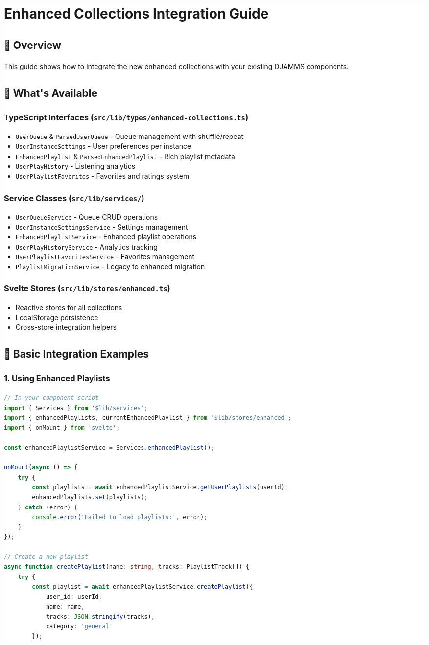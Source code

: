 # Enhanced Collections Integration Guide

## 🎯 Overview

This guide shows how to integrate the new enhanced collections with your existing DJAMMS components.

## 📁 What's Available

### **TypeScript Interfaces** (`src/lib/types/enhanced-collections.ts`)
- `UserQueue` & `ParsedUserQueue` - Queue management with shuffle/repeat
- `UserInstanceSettings` - User preferences per instance
- `EnhancedPlaylist` & `ParsedEnhancedPlaylist` - Rich playlist metadata
- `UserPlayHistory` - Listening analytics
- `UserPlaylistFavorites` - Favorites and ratings system

### **Service Classes** (`src/lib/services/`)
- `UserQueueService` - Queue CRUD operations
- `UserInstanceSettingsService` - Settings management
- `EnhancedPlaylistService` - Enhanced playlist operations
- `UserPlayHistoryService` - Analytics tracking
- `UserPlaylistFavoritesService` - Favorites management
- `PlaylistMigrationService` - Legacy to enhanced migration

### **Svelte Stores** (`src/lib/stores/enhanced.ts`)
- Reactive stores for all collections
- LocalStorage persistence
- Cross-store integration helpers

## 🚀 Basic Integration Examples

### 1. Using Enhanced Playlists

```typescript
// In your component script
import { Services } from '$lib/services';
import { enhancedPlaylists, currentEnhancedPlaylist } from '$lib/stores/enhanced';
import { onMount } from 'svelte';

const enhancedPlaylistService = Services.enhancedPlaylist();

onMount(async () => {
    try {
        const playlists = await enhancedPlaylistService.getUserPlaylists(userId);
        enhancedPlaylists.set(playlists);
    } catch (error) {
        console.error('Failed to load playlists:', error);
    }
});

// Create a new playlist
async function createPlaylist(name: string, tracks: PlaylistTrack[]) {
    try {
        const playlist = await enhancedPlaylistService.createPlaylist({
            user_id: userId,
            name: name,
            tracks: JSON.stringify(tracks),
            category: 'general'
        });
```